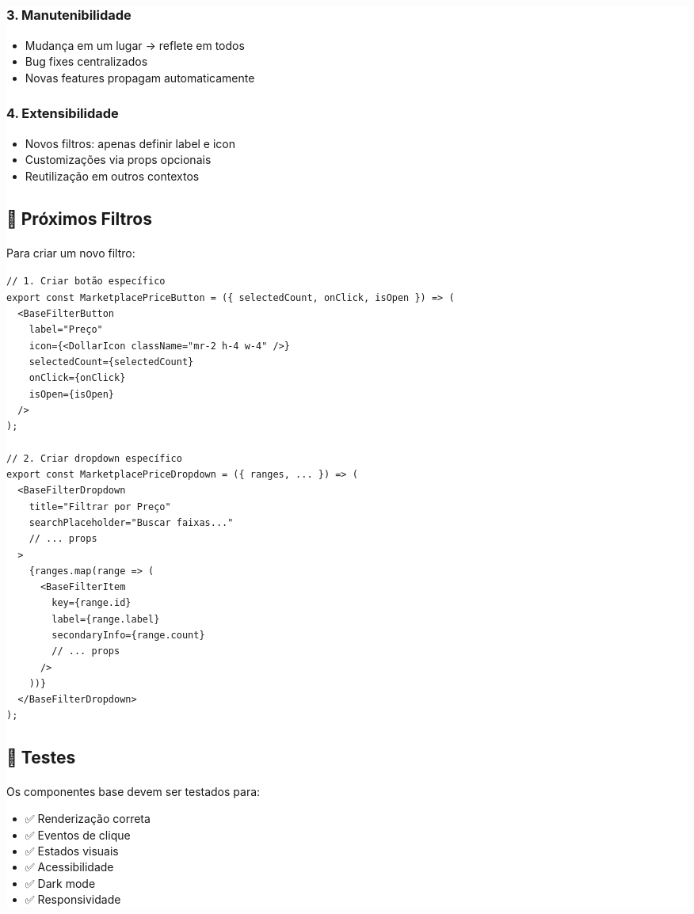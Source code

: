 ### 3. **Manutenibilidade**
- Mudança em um lugar → reflete em todos
- Bug fixes centralizados
- Novas features propagam automaticamente

### 4. **Extensibilidade**
- Novos filtros: apenas definir label e icon
- Customizações via props opcionais
- Reutilização em outros contextos

## 🚀 Próximos Filtros

Para criar um novo filtro:

```tsx
// 1. Criar botão específico
export const MarketplacePriceButton = ({ selectedCount, onClick, isOpen }) => (
  <BaseFilterButton
    label="Preço"
    icon={<DollarIcon className="mr-2 h-4 w-4" />}
    selectedCount={selectedCount}
    onClick={onClick}
    isOpen={isOpen}
  />
);

// 2. Criar dropdown específico  
export const MarketplacePriceDropdown = ({ ranges, ... }) => (
  <BaseFilterDropdown
    title="Filtrar por Preço"
    searchPlaceholder="Buscar faixas..."
    // ... props
  >
    {ranges.map(range => (
      <BaseFilterItem
        key={range.id}
        label={range.label}
        secondaryInfo={range.count}
        // ... props
      />
    ))}
  </BaseFilterDropdown>
);
```

## 🧪 Testes

Os componentes base devem ser testados para:
- ✅ Renderização correta
- ✅ Eventos de clique
- ✅ Estados visuais
- ✅ Acessibilidade
- ✅ Dark mode
- ✅ Responsividade

